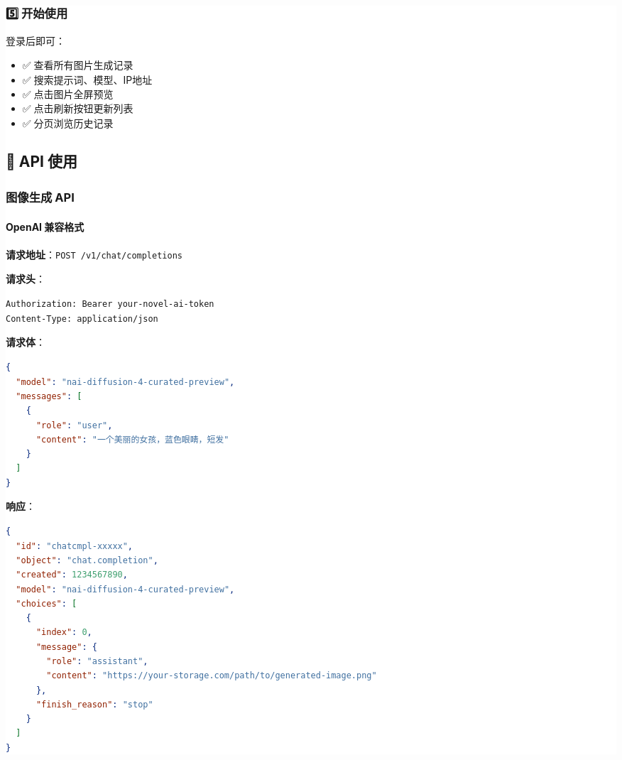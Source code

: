 ### 5️⃣ 开始使用

登录后即可：
- ✅ 查看所有图片生成记录
- ✅ 搜索提示词、模型、IP地址
- ✅ 点击图片全屏预览
- ✅ 点击刷新按钮更新列表
- ✅ 分页浏览历史记录

## 🔧 API 使用

### 图像生成 API

#### OpenAI 兼容格式

**请求地址**：`POST /v1/chat/completions`

**请求头**：
```
Authorization: Bearer your-novel-ai-token
Content-Type: application/json
```

**请求体**：
```json
{
  "model": "nai-diffusion-4-curated-preview",
  "messages": [
    {
      "role": "user", 
      "content": "一个美丽的女孩，蓝色眼睛，短发"
    }
  ]
}
```

**响应**：
```json
{
  "id": "chatcmpl-xxxxx",
  "object": "chat.completion",
  "created": 1234567890,
  "model": "nai-diffusion-4-curated-preview",
  "choices": [
    {
      "index": 0,
      "message": {
        "role": "assistant",
        "content": "https://your-storage.com/path/to/generated-image.png"
      },
      "finish_reason": "stop"
    }
  ]
}
```
